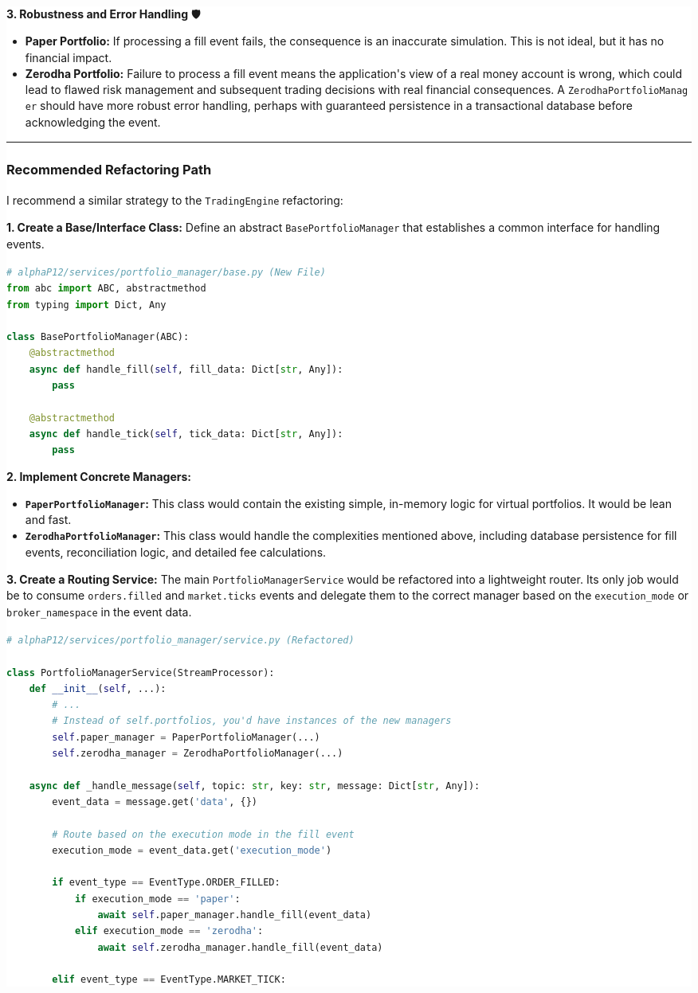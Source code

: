 **3. Robustness and Error Handling** 🛡️

- **Paper Portfolio:** If processing a fill event fails, the consequence is an inaccurate simulation. This is not ideal, but it has no financial impact.
- **Zerodha Portfolio:** Failure to process a fill event means the application's view of a real money account is wrong, which could lead to flawed risk management and subsequent trading decisions with real financial consequences. A `ZerodhaPortfolioManager` should have more robust error handling, perhaps with guaranteed persistence in a transactional database before acknowledging the event.

---

### Recommended Refactoring Path

I recommend a similar strategy to the `TradingEngine` refactoring:

**1. Create a Base/Interface Class:** Define an abstract `BasePortfolioManager` that establishes a common interface for handling events.

```python
# alphaP12/services/portfolio_manager/base.py (New File)
from abc import ABC, abstractmethod
from typing import Dict, Any

class BasePortfolioManager(ABC):
    @abstractmethod
    async def handle_fill(self, fill_data: Dict[str, Any]):
        pass

    @abstractmethod
    async def handle_tick(self, tick_data: Dict[str, Any]):
        pass
```

**2. Implement Concrete Managers:**

- **`PaperPortfolioManager`:** This class would contain the existing simple, in-memory logic for virtual portfolios. It would be lean and fast.
- **`ZerodhaPortfolioManager`:** This class would handle the complexities mentioned above, including database persistence for fill events, reconciliation logic, and detailed fee calculations.

**3. Create a Routing Service:** The main `PortfolioManagerService` would be refactored into a lightweight router. Its only job would be to consume `orders.filled` and `market.ticks` events and delegate them to the correct manager based on the `execution_mode` or `broker_namespace` in the event data.

```python
# alphaP12/services/portfolio_manager/service.py (Refactored)

class PortfolioManagerService(StreamProcessor):
    def __init__(self, ...):
        # ...
        # Instead of self.portfolios, you'd have instances of the new managers
        self.paper_manager = PaperPortfolioManager(...)
        self.zerodha_manager = ZerodhaPortfolioManager(...)

    async def _handle_message(self, topic: str, key: str, message: Dict[str, Any]):
        event_data = message.get('data', {})

        # Route based on the execution mode in the fill event
        execution_mode = event_data.get('execution_mode')

        if event_type == EventType.ORDER_FILLED:
            if execution_mode == 'paper':
                await self.paper_manager.handle_fill(event_data)
            elif execution_mode == 'zerodha':
                await self.zerodha_manager.handle_fill(event_data)

        elif event_type == EventType.MARKET_TICK:
```